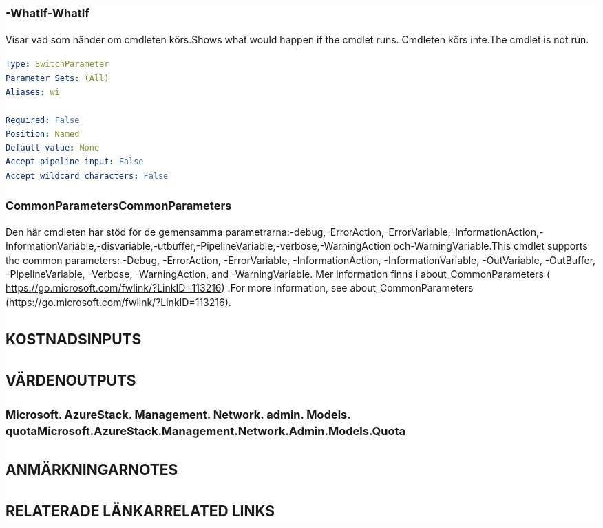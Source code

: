 ### <span data-ttu-id="bc42c-135">-WhatIf</span><span class="sxs-lookup"><span data-stu-id="bc42c-135">-WhatIf</span></span>
<span data-ttu-id="bc42c-136">Visar vad som händer om cmdleten körs.</span><span class="sxs-lookup"><span data-stu-id="bc42c-136">Shows what would happen if the cmdlet runs.</span></span>
<span data-ttu-id="bc42c-137">Cmdleten körs inte.</span><span class="sxs-lookup"><span data-stu-id="bc42c-137">The cmdlet is not run.</span></span>

```yaml
Type: SwitchParameter
Parameter Sets: (All)
Aliases: wi

Required: False
Position: Named
Default value: None
Accept pipeline input: False
Accept wildcard characters: False
```

### <span data-ttu-id="bc42c-138">CommonParameters</span><span class="sxs-lookup"><span data-stu-id="bc42c-138">CommonParameters</span></span>
<span data-ttu-id="bc42c-139">Den här cmdleten har stöd för de gemensamma parametrarna:-debug,-ErrorAction,-ErrorVariable,-InformationAction,-InformationVariable,-disvariable,-utbuffer,-PipelineVariable,-verbose,-WarningAction och-WarningVariable.</span><span class="sxs-lookup"><span data-stu-id="bc42c-139">This cmdlet supports the common parameters: -Debug, -ErrorAction, -ErrorVariable, -InformationAction, -InformationVariable, -OutVariable, -OutBuffer, -PipelineVariable, -Verbose, -WarningAction, and -WarningVariable.</span></span> <span data-ttu-id="bc42c-140">Mer information finns i about_CommonParameters ( https://go.microsoft.com/fwlink/?LinkID=113216) .</span><span class="sxs-lookup"><span data-stu-id="bc42c-140">For more information, see about_CommonParameters (https://go.microsoft.com/fwlink/?LinkID=113216).</span></span>

## <span data-ttu-id="bc42c-141">KOSTNADS</span><span class="sxs-lookup"><span data-stu-id="bc42c-141">INPUTS</span></span>

## <span data-ttu-id="bc42c-142">VÄRDEN</span><span class="sxs-lookup"><span data-stu-id="bc42c-142">OUTPUTS</span></span>

### <span data-ttu-id="bc42c-143">Microsoft. AzureStack. Management. Network. admin. Models. quota</span><span class="sxs-lookup"><span data-stu-id="bc42c-143">Microsoft.AzureStack.Management.Network.Admin.Models.Quota</span></span>

## <span data-ttu-id="bc42c-144">ANMÄRKNINGAR</span><span class="sxs-lookup"><span data-stu-id="bc42c-144">NOTES</span></span>

## <span data-ttu-id="bc42c-145">RELATERADE LÄNKAR</span><span class="sxs-lookup"><span data-stu-id="bc42c-145">RELATED LINKS</span></span>

